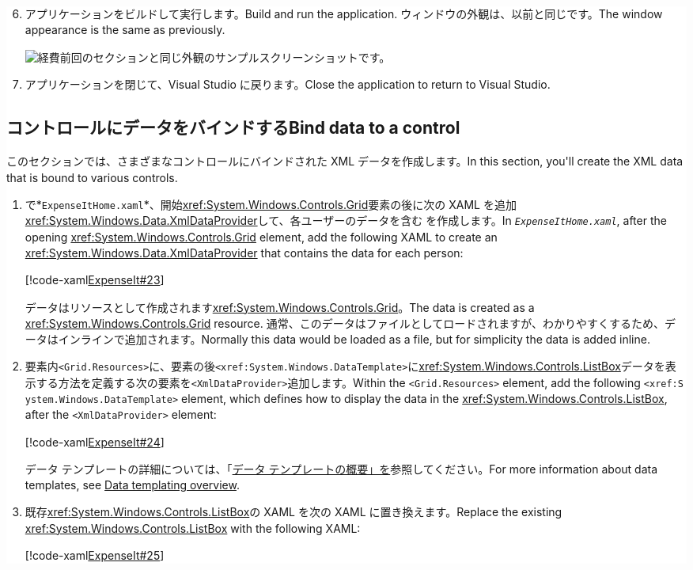 6. <span data-ttu-id="448f0-296">アプリケーションをビルドして実行します。</span><span class="sxs-lookup"><span data-stu-id="448f0-296">Build and run the application.</span></span> <span data-ttu-id="448f0-297">ウィンドウの外観は、以前と同じです。</span><span class="sxs-lookup"><span data-stu-id="448f0-297">The window appearance is the same as previously.</span></span>

    ![経費前回のセクションと同じ外観のサンプルスクリーンショットです。](./media/walkthrough-my-first-wpf-desktop-application/create-application-ui.png)

7. <span data-ttu-id="448f0-299">アプリケーションを閉じて、Visual Studio に戻ります。</span><span class="sxs-lookup"><span data-stu-id="448f0-299">Close the application to return to Visual Studio.</span></span>

## <a name="bind-data-to-a-control"></a><span data-ttu-id="448f0-300">コントロールにデータをバインドする</span><span class="sxs-lookup"><span data-stu-id="448f0-300">Bind data to a control</span></span>

<span data-ttu-id="448f0-301">このセクションでは、さまざまなコントロールにバインドされた XML データを作成します。</span><span class="sxs-lookup"><span data-stu-id="448f0-301">In this section, you'll create the XML data that is bound to various controls.</span></span>

1. <span data-ttu-id="448f0-302">で*`ExpenseItHome.xaml`*、開始<xref:System.Windows.Controls.Grid>要素の後に次の XAML を追加<xref:System.Windows.Data.XmlDataProvider>して、各ユーザーのデータを含む を作成します。</span><span class="sxs-lookup"><span data-stu-id="448f0-302">In *`ExpenseItHome.xaml`*, after the opening <xref:System.Windows.Controls.Grid> element, add the following XAML to create an <xref:System.Windows.Data.XmlDataProvider> that contains the data for each person:</span></span>

    [!code-xaml[ExpenseIt#23](~/samples/snippets/csharp/VS_Snippets_Wpf/ExpenseIt/CSharp/ExpenseIt8/ExpenseItHome.xaml?range=13,16-40,49)]

    <span data-ttu-id="448f0-303">データはリソースとして作成されます<xref:System.Windows.Controls.Grid>。</span><span class="sxs-lookup"><span data-stu-id="448f0-303">The data is created as a <xref:System.Windows.Controls.Grid> resource.</span></span> <span data-ttu-id="448f0-304">通常、このデータはファイルとしてロードされますが、わかりやすくするため、データはインラインで追加されます。</span><span class="sxs-lookup"><span data-stu-id="448f0-304">Normally this data would be loaded as a file, but for simplicity the data is added inline.</span></span>

2. <span data-ttu-id="448f0-305">要素内`<Grid.Resources>`に、要素の後`<xref:System.Windows.DataTemplate>`に<xref:System.Windows.Controls.ListBox>データを表示する方法を定義する次の要素を`<XmlDataProvider>`追加します。</span><span class="sxs-lookup"><span data-stu-id="448f0-305">Within the `<Grid.Resources>` element, add the following `<xref:System.Windows.DataTemplate>` element, which defines how to display the data in the <xref:System.Windows.Controls.ListBox>, after the `<XmlDataProvider>` element:</span></span>

    [!code-xaml[ExpenseIt#24](~/samples/snippets/csharp/VS_Snippets_Wpf/ExpenseIt/CSharp/ExpenseIt8/ExpenseItHome.xaml?range=13,43-46,49)]

    <span data-ttu-id="448f0-306">データ テンプレートの詳細については、「[データ テンプレートの概要」を](../data/data-templating-overview.md)参照してください。</span><span class="sxs-lookup"><span data-stu-id="448f0-306">For more information about data templates, see [Data templating overview](../data/data-templating-overview.md).</span></span>

3. <span data-ttu-id="448f0-307">既存<xref:System.Windows.Controls.ListBox>の XAML を次の XAML に置き換えます。</span><span class="sxs-lookup"><span data-stu-id="448f0-307">Replace the existing <xref:System.Windows.Controls.ListBox> with the following XAML:</span></span>

    [!code-xaml[ExpenseIt#25](~/samples/snippets/csharp/VS_Snippets_Wpf/ExpenseIt/CSharp/ExpenseIt8/ExpenseItHome.xaml#25)]
